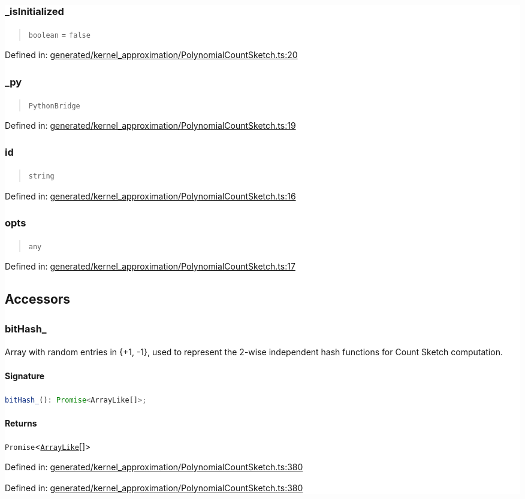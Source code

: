 ### \_isInitialized

> `boolean`  = `false`

Defined in:  [generated/kernel\_approximation/PolynomialCountSketch.ts:20](https://github.com/transitive-bullshit/scikit-learn-ts/blob/2fdf83f/packages/sklearn/src/generated/kernel_approximation/PolynomialCountSketch.ts#L20)

### \_py

> `PythonBridge`

Defined in:  [generated/kernel\_approximation/PolynomialCountSketch.ts:19](https://github.com/transitive-bullshit/scikit-learn-ts/blob/2fdf83f/packages/sklearn/src/generated/kernel_approximation/PolynomialCountSketch.ts#L19)

### id

> `string`

Defined in:  [generated/kernel\_approximation/PolynomialCountSketch.ts:16](https://github.com/transitive-bullshit/scikit-learn-ts/blob/2fdf83f/packages/sklearn/src/generated/kernel_approximation/PolynomialCountSketch.ts#L16)

### opts

> `any`

Defined in:  [generated/kernel\_approximation/PolynomialCountSketch.ts:17](https://github.com/transitive-bullshit/scikit-learn-ts/blob/2fdf83f/packages/sklearn/src/generated/kernel_approximation/PolynomialCountSketch.ts#L17)

## Accessors

### bitHash\_

Array with random entries in {+1, -1}, used to represent the 2-wise independent hash functions for Count Sketch computation.

#### Signature

```ts
bitHash_(): Promise<ArrayLike[]>;
```

#### Returns

`Promise`\<[`ArrayLike`](../types/ArrayLike.md)[]\>

Defined in:  [generated/kernel\_approximation/PolynomialCountSketch.ts:380](https://github.com/transitive-bullshit/scikit-learn-ts/blob/2fdf83f/packages/sklearn/src/generated/kernel_approximation/PolynomialCountSketch.ts#L380)

Defined in:  [generated/kernel\_approximation/PolynomialCountSketch.ts:380](https://github.com/transitive-bullshit/scikit-learn-ts/blob/2fdf83f/packages/sklearn/src/generated/kernel_approximation/PolynomialCountSketch.ts#L380)

